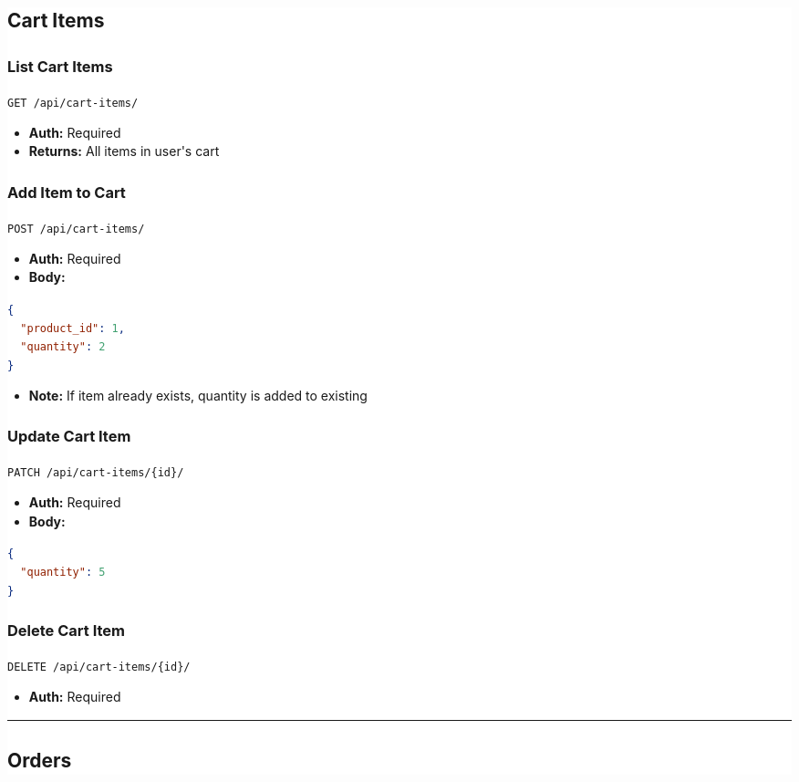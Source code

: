 ## Cart Items

### List Cart Items

```http
GET /api/cart-items/
```

- **Auth:** Required
- **Returns:** All items in user's cart

### Add Item to Cart

```http
POST /api/cart-items/
```

- **Auth:** Required
- **Body:**

```json
{
  "product_id": 1,
  "quantity": 2
}
```

- **Note:** If item already exists, quantity is added to existing

### Update Cart Item

```http
PATCH /api/cart-items/{id}/
```

- **Auth:** Required
- **Body:**

```json
{
  "quantity": 5
}
```

### Delete Cart Item

```http
DELETE /api/cart-items/{id}/
```

- **Auth:** Required

---

## Orders
